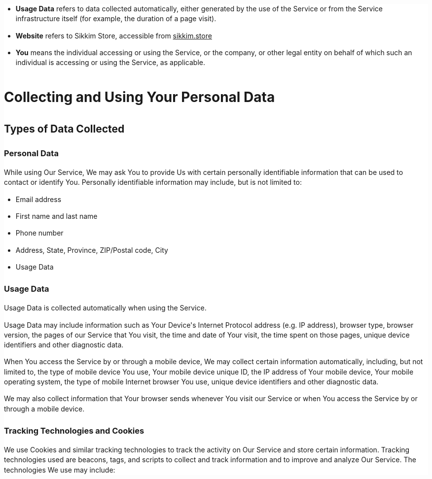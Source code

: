 * **Usage Data** refers to data collected automatically, either generated by the use of the Service or from the Service
  infrastructure itself (for example, the duration of a page visit).

* **Website** refers to Sikkim Store, accessible from [sikkim.store](https://sikkim.store)

* **You** means the individual accessing or using the Service, or the company, or other legal entity on behalf of which
  such an individual is accessing or using the Service, as applicable.

Collecting and Using Your Personal Data
=======================================

Types of Data Collected
-----------------------

### Personal Data

While using Our Service, We may ask You to provide Us with certain personally identifiable information that can be used
to contact or identify You. Personally identifiable information may include, but is not limited to:

* Email address

* First name and last name

* Phone number

* Address, State, Province, ZIP/Postal code, City

* Usage Data

### Usage Data

Usage Data is collected automatically when using the Service.

Usage Data may include information such as Your Device's Internet Protocol address (e.g. IP address), browser type,
browser version, the pages of our Service that You visit, the time and date of Your visit, the time spent on those
pages, unique device identifiers and other diagnostic data.

When You access the Service by or through a mobile device, We may collect certain information automatically, including,
but not limited to, the type of mobile device You use, Your mobile device unique ID, the IP address of Your mobile
device, Your mobile operating system, the type of mobile Internet browser You use, unique device identifiers and other
diagnostic data.

We may also collect information that Your browser sends whenever You visit our Service or when You access the Service by
or through a mobile device.

### Tracking Technologies and Cookies

We use Cookies and similar tracking technologies to track the activity on Our Service and store certain information.
Tracking technologies used are beacons, tags, and scripts to collect and track information and to improve and analyze
Our Service. The technologies We use may include:
